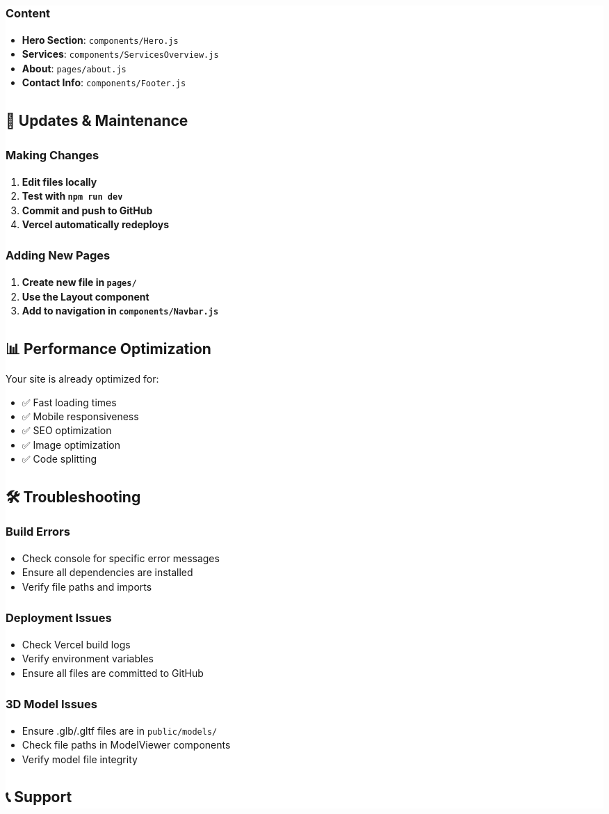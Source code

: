 ### Content
- **Hero Section**: `components/Hero.js`
- **Services**: `components/ServicesOverview.js`
- **About**: `pages/about.js`
- **Contact Info**: `components/Footer.js`

## 🔄 Updates & Maintenance

### Making Changes

1. **Edit files locally**
2. **Test with `npm run dev`**
3. **Commit and push to GitHub**
4. **Vercel automatically redeploys**

### Adding New Pages

1. **Create new file in `pages/`**
2. **Use the Layout component**
3. **Add to navigation in `components/Navbar.js`**

## 📊 Performance Optimization

Your site is already optimized for:
- ✅ Fast loading times
- ✅ Mobile responsiveness
- ✅ SEO optimization
- ✅ Image optimization
- ✅ Code splitting

## 🛠 Troubleshooting

### Build Errors
- Check console for specific error messages
- Ensure all dependencies are installed
- Verify file paths and imports

### Deployment Issues
- Check Vercel build logs
- Verify environment variables
- Ensure all files are committed to GitHub

### 3D Model Issues
- Ensure .glb/.gltf files are in `public/models/`
- Check file paths in ModelViewer components
- Verify model file integrity

## 📞 Support
